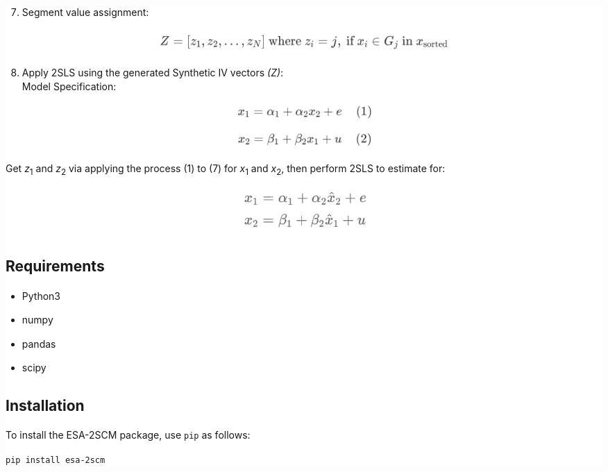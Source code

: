 7. Segment value assignment:
<p align="center">
  <img src="https://github.com/DSsoli/esa-2scm/blob/main/img/12.png?raw=true" width="420"/>
</p>

8. Apply 2SLS using the generated Synthetic IV vectors *(Z)*: <br>
Model Specification:

<p align="center">
  <img src="https://github.com/DSsoli/esa-2scm/blob/main/img/13.png?raw=true" width="200"/>
</p>

Get $z_1$ and  $z_2$ via applying the process (1) to (7) for  $x_1$ and  $x_2$, then perform 2SLS to estimate for:
<p align="center">
  <img src="https://github.com/DSsoli/esa-2scm/blob/main/img/14.png?raw=true" width="200"/>
</p>



## Requirements

* Python3

* numpy

* pandas

* scipy

## Installation

To install the ESA-2SCM package, use `pip` as follows:

```sh
pip install esa-2scm
```
